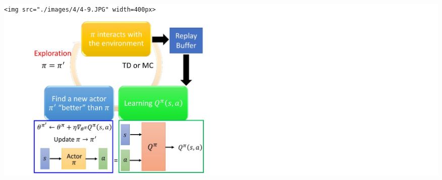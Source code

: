     <img src="./images/4/4-9.JPG" width=400px>
</figure>

<figure>
    <img src="./images/4/4-10.JPG" width=360px>
</figure>
